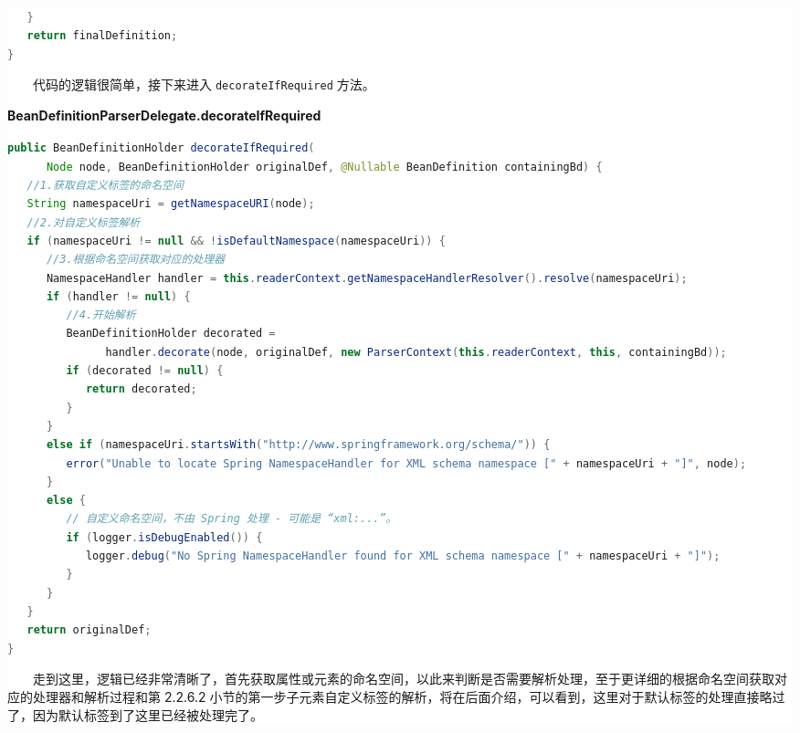 ```java
   }
   return finalDefinition;
}
```

&emsp;&emsp;代码的逻辑很简单，接下来进入 `decorateIfRequired` 方法。

**BeanDefinitionParserDelegate.decorateIfRequired**

```java
public BeanDefinitionHolder decorateIfRequired(
      Node node, BeanDefinitionHolder originalDef, @Nullable BeanDefinition containingBd) {
   //1.获取自定义标签的命名空间
   String namespaceUri = getNamespaceURI(node);
   //2.对自定义标签解析
   if (namespaceUri != null && !isDefaultNamespace(namespaceUri)) {
	  //3.根据命名空间获取对应的处理器
      NamespaceHandler handler = this.readerContext.getNamespaceHandlerResolver().resolve(namespaceUri);
      if (handler != null) {
		 //4.开始解析
         BeanDefinitionHolder decorated =
               handler.decorate(node, originalDef, new ParserContext(this.readerContext, this, containingBd));
         if (decorated != null) {
            return decorated;
         }
      }
      else if (namespaceUri.startsWith("http://www.springframework.org/schema/")) {
         error("Unable to locate Spring NamespaceHandler for XML schema namespace [" + namespaceUri + "]", node);
      }
      else {
         // 自定义命名空间，不由 Spring 处理 - 可能是 “xml:...”。
         if (logger.isDebugEnabled()) {
            logger.debug("No Spring NamespaceHandler found for XML schema namespace [" + namespaceUri + "]");
         }
      }
   }
   return originalDef;
}
```

&emsp;&emsp;走到这里，逻辑已经非常清晰了，首先获取属性或元素的命名空间，以此来判断是否需要解析处理，至于更详细的根据命名空间获取对应的处理器和解析过程和第 2.2.6.2 小节的第一步子元素自定义标签的解析，将在后面介绍，可以看到，这里对于默认标签的处理直接略过了，因为默认标签到了这里已经被处理完了。